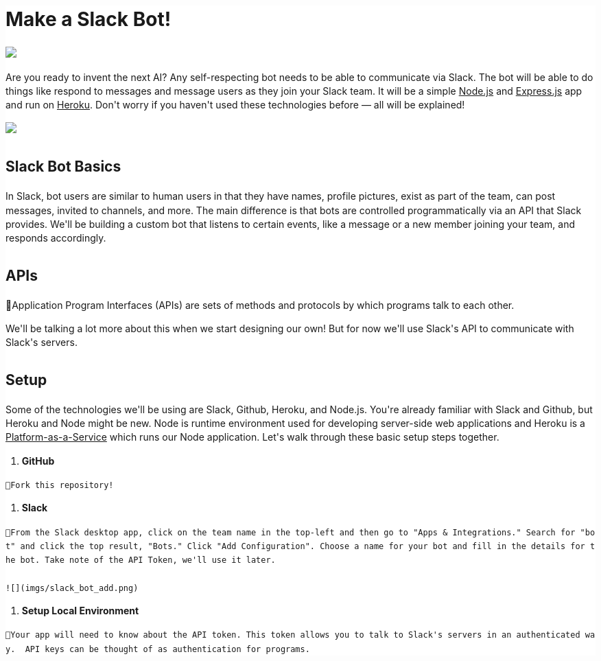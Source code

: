 # Make a Slack Bot!

![](http://i.giphy.com/5xtDarzqYMWFigufLws.gif)

Are you ready to invent the next AI?  Any self-respecting bot needs to be able to communicate via Slack. The bot will be able to do things like respond to messages and message users as they join your Slack team. It will be a simple [Node.js](https://nodejs.org/en/) and [Express.js](http://expressjs.com/) app and run on [Heroku](https://www.heroku.com/). Don't worry if you haven't used these technologies before — all will be explained!

![](http://i.giphy.com/iUaHtkDPYX3Mc.gif)


## Slack Bot Basics
In Slack, bot users are similar to human users in that they have names, profile pictures, exist as part of the team, can post messages, invited to channels, and more. The main difference is that bots are controlled programmatically via an API that Slack provides. We'll be building a custom bot that listens to certain events, like a message or a new member joining your team, and responds accordingly.

## APIs

🚩Application Program Interfaces (APIs) are sets of methods and protocols by which programs talk to each other.

We'll be talking a lot more about this when we start designing our own!  But for now we'll use Slack's API to communicate with Slack's servers.

## Setup
Some of the technologies we'll be using are Slack, Github, Heroku, and Node.js. You're already familiar with Slack and Github, but Heroku and Node might be new. Node is runtime environment used for developing server-side web applications and Heroku is a [Platform-as-a-Service](https://en.wikipedia.org/wiki/Platform_as_a_service) which runs our Node application. Let's walk through these basic setup steps together.

  1. **GitHub**

    🐻Fork this repository!

  1. **Slack**

    🐻From the Slack desktop app, click on the team name in the top-left and then go to "Apps & Integrations." Search for "bot" and click the top result, "Bots." Click "Add Configuration". Choose a name for your bot and fill in the details for the bot. Take note of the API Token, we'll use it later.

    ![](imgs/slack_bot_add.png)

  1. **Setup Local Environment**

    🚩Your app will need to know about the API token. This token allows you to talk to Slack's servers in an authenticated way.  API keys can be thought of as authentication for programs.
